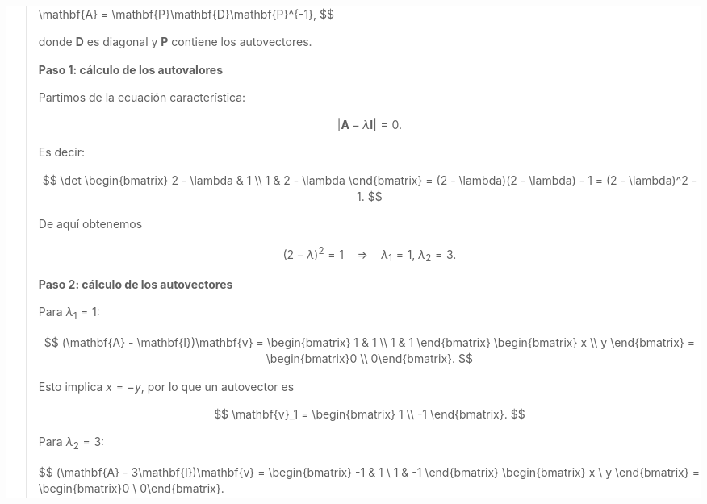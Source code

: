 > \mathbf{A} = \mathbf{P}\mathbf{D}\mathbf{P}^{-1},
> $$
>
> donde $\mathbf{D}$ es diagonal y $\mathbf{P}$ contiene los autovectores.
>
> **Paso 1: cálculo de los autovalores**
>
> Partimos de la ecuación característica:
>
> $$
> |\mathbf{A} - \lambda \mathbf{I}| = 0.
> $$
>
> Es decir:
>
> $$
> \det \begin{bmatrix}
> 2 - \lambda & 1 \\
> 1 & 2 - \lambda
> \end{bmatrix} = (2 - \lambda)(2 - \lambda) - 1 = (2 - \lambda)^2 - 1.
> $$
>
> De aquí obtenemos
>
> $$
> (2 - \lambda)^2 = 1 \quad \Rightarrow \quad \lambda_1 = 1, \ \lambda_2 = 3.
> $$
>
> **Paso 2: cálculo de los autovectores**
>
> Para $\lambda_1 = 1$:
>
> $$
> (\mathbf{A} - \mathbf{I})\mathbf{v} = 
> \begin{bmatrix}
> 1 & 1 \\
> 1 & 1
> \end{bmatrix}
> \begin{bmatrix}
> x \\
> y
> \end{bmatrix}
> = \begin{bmatrix}0 \\ 0\end{bmatrix}.
> $$
>
> Esto implica $x = -y$, por lo que un autovector es
>
> $$
> \mathbf{v}_1 = \begin{bmatrix} 1 \\ -1 \end{bmatrix}.
> $$
>
> Para $\lambda_2 = 3$:
>
> $$
> (\mathbf{A} - 3\mathbf{I})\mathbf{v} =
> \begin{bmatrix}
> -1 & 1 \\
> 1 & -1
> \end{bmatrix}
> \begin{bmatrix}
> x \\
> y
> \end{bmatrix}
> = \begin{bmatrix}0 \\ 0\end{bmatrix}.